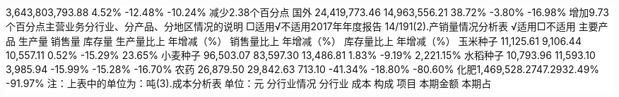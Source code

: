 3,643,803,793.88
4.52%
-12.48%
-10.24%
减少2.38个百分点
国外
24,419,773.46
14,963,556.21
38.72%
-3.80%
-16.98%
增加9.73个百分点主营业务分行业、分产品、分地区情况的说明
□适用√不适用2017年年度报告
14/191(2).产销量情况分析表
√适用□不适用
主要产品
生产量
销售量
库存量
生产量比上
年增减（%）
销售量比上
年增减（%）
库存量比上
年增减（%）
玉米种子
11,125.61
9,106.44
10,557.11
0.52%
-15.29%
23.65%
小麦种子
96,503.07
83,597.30
13,486.81
1.83%
-9.19%
2,221.15%
水稻种子
10,793.96
11,593.10
3,985.94
-15.99%
-15.28%
-16.70%
农药
26,879.50
29,842.63
713.10
-41.34%
-18.80%
-80.60%
化肥1,469,528.2747.2932.49%
-91.97%
注：上表中的单位为：吨(3).成本分析表
单位：元
分行业情况
分行业
成本
构成
项目
本期金额
本期占